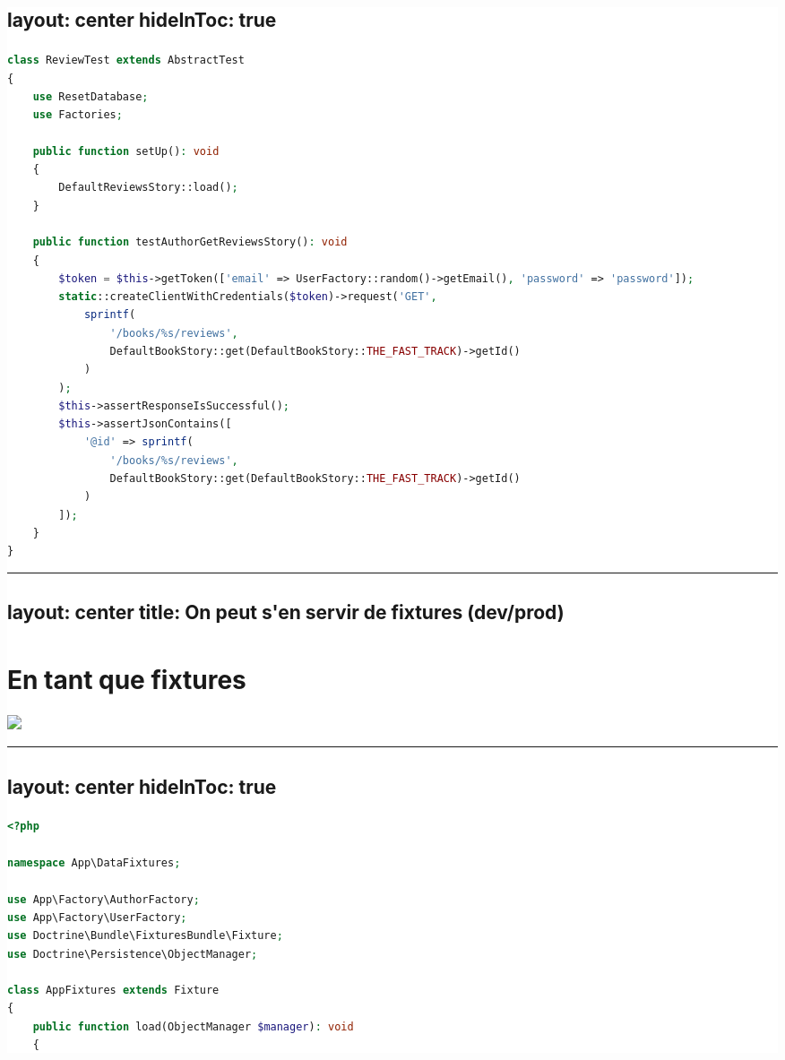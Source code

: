 layout: center
hideInToc: true
---

```php
class ReviewTest extends AbstractTest
{
    use ResetDatabase;
    use Factories;

    public function setUp(): void
    {
        DefaultReviewsStory::load();
    }

    public function testAuthorGetReviewsStory(): void
    {
        $token = $this->getToken(['email' => UserFactory::random()->getEmail(), 'password' => 'password']);
        static::createClientWithCredentials($token)->request('GET',
            sprintf(
                '/books/%s/reviews',
                DefaultBookStory::get(DefaultBookStory::THE_FAST_TRACK)->getId()
            )
        );
        $this->assertResponseIsSuccessful();
        $this->assertJsonContains([
            '@id' => sprintf(
                '/books/%s/reviews',
                DefaultBookStory::get(DefaultBookStory::THE_FAST_TRACK)->getId()
            )
        ]);
    }
}
```

---
layout: center
title: On peut s'en servir de fixtures (dev/prod)
---

# En tant que fixtures

<img src="/composer_require_fixtures.png">

---
layout: center
hideInToc: true
---

```php
<?php

namespace App\DataFixtures;

use App\Factory\AuthorFactory;
use App\Factory\UserFactory;
use Doctrine\Bundle\FixturesBundle\Fixture;
use Doctrine\Persistence\ObjectManager;

class AppFixtures extends Fixture
{
    public function load(ObjectManager $manager): void
    {
```